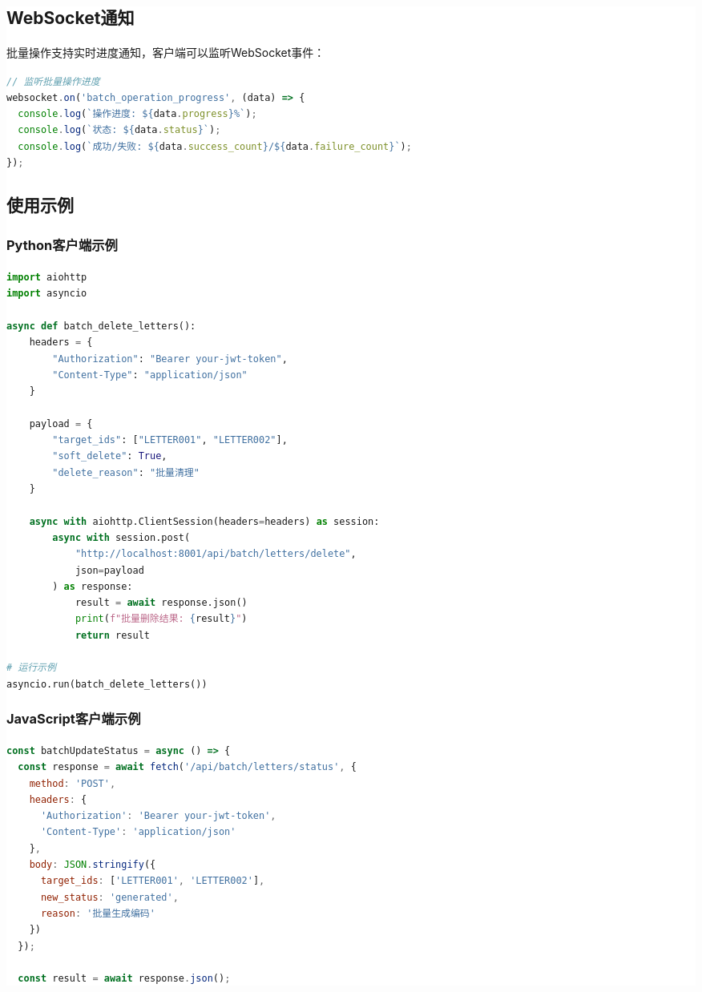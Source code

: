 ## WebSocket通知

批量操作支持实时进度通知，客户端可以监听WebSocket事件：

```javascript
// 监听批量操作进度
websocket.on('batch_operation_progress', (data) => {
  console.log(`操作进度: ${data.progress}%`);
  console.log(`状态: ${data.status}`);
  console.log(`成功/失败: ${data.success_count}/${data.failure_count}`);
});
```

## 使用示例

### Python客户端示例

```python
import aiohttp
import asyncio

async def batch_delete_letters():
    headers = {
        "Authorization": "Bearer your-jwt-token",
        "Content-Type": "application/json"
    }
    
    payload = {
        "target_ids": ["LETTER001", "LETTER002"],
        "soft_delete": True,
        "delete_reason": "批量清理"
    }
    
    async with aiohttp.ClientSession(headers=headers) as session:
        async with session.post(
            "http://localhost:8001/api/batch/letters/delete",
            json=payload
        ) as response:
            result = await response.json()
            print(f"批量删除结果: {result}")
            return result

# 运行示例
asyncio.run(batch_delete_letters())
```

### JavaScript客户端示例

```javascript
const batchUpdateStatus = async () => {
  const response = await fetch('/api/batch/letters/status', {
    method: 'POST',
    headers: {
      'Authorization': 'Bearer your-jwt-token',
      'Content-Type': 'application/json'
    },
    body: JSON.stringify({
      target_ids: ['LETTER001', 'LETTER002'],
      new_status: 'generated',
      reason: '批量生成编码'
    })
  });
  
  const result = await response.json();
```